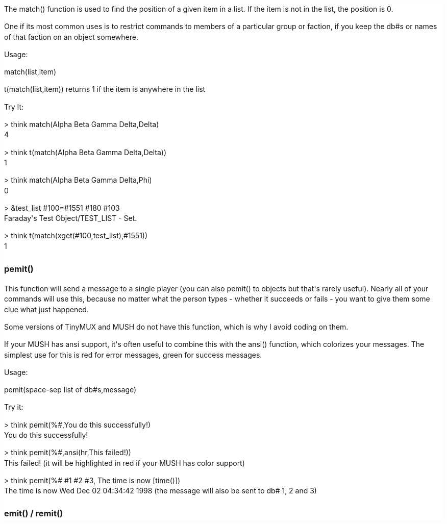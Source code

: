 The match() function is used to find the position of a given item in a list. If the item is not in the list, the position is 0.

One if its most common uses is to restrict commands to members of a particular group or faction, if you keep the db#s or names of that faction on an object somewhere.

Usage:

match(list,item)

t(match(list,item)) returns 1 if the item is anywhere in the list

Try It:

\> think match(Alpha Beta Gamma Delta,Delta)   
4

\> think t(match(Alpha Beta Gamma Delta,Delta))   
1

\> think match(Alpha Beta Gamma Delta,Phi)   
0

\> &test_list #100=#1551 #180 #103   
Faraday's Test Object/TEST_LIST - Set.

\> think t(match(xget(#100,test_list),#1551))   
1


### pemit()

This function will send a message to a single player (you can also pemit() to objects but that's rarely useful). Nearly all of your commands will use this, because no matter what the person types - whether it succeeds or fails - you want to give them some clue what just happened.

Some versions of TinyMUX and MUSH do not have this function, which is why I avoid coding on them.

If your MUSH has ansi support, it's often useful to combine this with the ansi() function, which colorizes your messages. The simplest use for this is red for error messages, green for success messages.

Usage:

pemit(space-sep list of db#s,message)

Try it:

\> think pemit(%#,You do this successfully!)  
You do this successfully!

\> think pemit(%#,ansi(hr,This failed!))  
This failed! (it will be highlighted in red if your MUSH has color support)

\> think pemit(%# #1 #2 #3, The time is now [time()])  
The time is now Wed Dec 02 04:34:42 1998 (the message will also be sent to db# 1, 2 and 3)


### emit() / remit()
